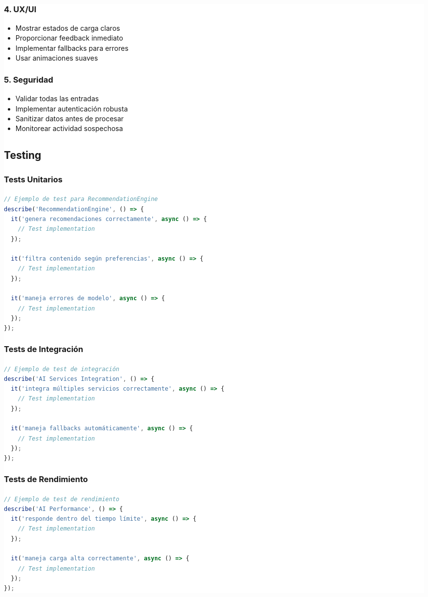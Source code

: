 ### 4. UX/UI
- Mostrar estados de carga claros
- Proporcionar feedback inmediato
- Implementar fallbacks para errores
- Usar animaciones suaves

### 5. Seguridad
- Validar todas las entradas
- Implementar autenticación robusta
- Sanitizar datos antes de procesar
- Monitorear actividad sospechosa

## Testing

### Tests Unitarios
```typescript
// Ejemplo de test para RecommendationEngine
describe('RecommendationEngine', () => {
  it('genera recomendaciones correctamente', async () => {
    // Test implementation
  });

  it('filtra contenido según preferencias', async () => {
    // Test implementation
  });

  it('maneja errores de modelo', async () => {
    // Test implementation
  });
});
```

### Tests de Integración
```typescript
// Ejemplo de test de integración
describe('AI Services Integration', () => {
  it('integra múltiples servicios correctamente', async () => {
    // Test implementation
  });

  it('maneja fallbacks automáticamente', async () => {
    // Test implementation
  });
});
```

### Tests de Rendimiento
```typescript
// Ejemplo de test de rendimiento
describe('AI Performance', () => {
  it('responde dentro del tiempo límite', async () => {
    // Test implementation
  });

  it('maneja carga alta correctamente', async () => {
    // Test implementation
  });
});
```
